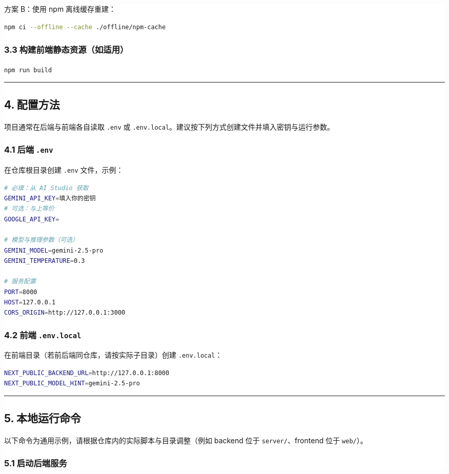 方案 B：使用 npm 离线缓存重建：

```bash
npm ci --offline --cache ./offline/npm-cache
```

### 3.3 构建前端静态资源（如适用）

```bash
npm run build
```

---

## 4. 配置方法

项目通常在后端与前端各自读取 `.env` 或 `.env.local`。建议按下列方式创建文件并填入密钥与运行参数。

### 4.1 后端 `.env`

在仓库根目录创建 `.env` 文件，示例：

```bash
# 必填：从 AI Studio 获取
GEMINI_API_KEY=填入你的密钥
# 可选：与上等价
GOOGLE_API_KEY=

# 模型与推理参数（可选）
GEMINI_MODEL=gemini-2.5-pro
GEMINI_TEMPERATURE=0.3

# 服务配置
PORT=8000
HOST=127.0.0.1
CORS_ORIGIN=http://127.0.0.1:3000
```

### 4.2 前端 `.env.local`

在前端目录（若前后端同仓库，请按实际子目录）创建 `.env.local`：

```bash
NEXT_PUBLIC_BACKEND_URL=http://127.0.0.1:8000
NEXT_PUBLIC_MODEL_HINT=gemini-2.5-pro
```

---

## 5. 本地运行命令

以下命令为通用示例，请根据仓库内的实际脚本与目录调整（例如 backend 位于 `server/`、frontend 位于 `web/`）。

### 5.1 启动后端服务
